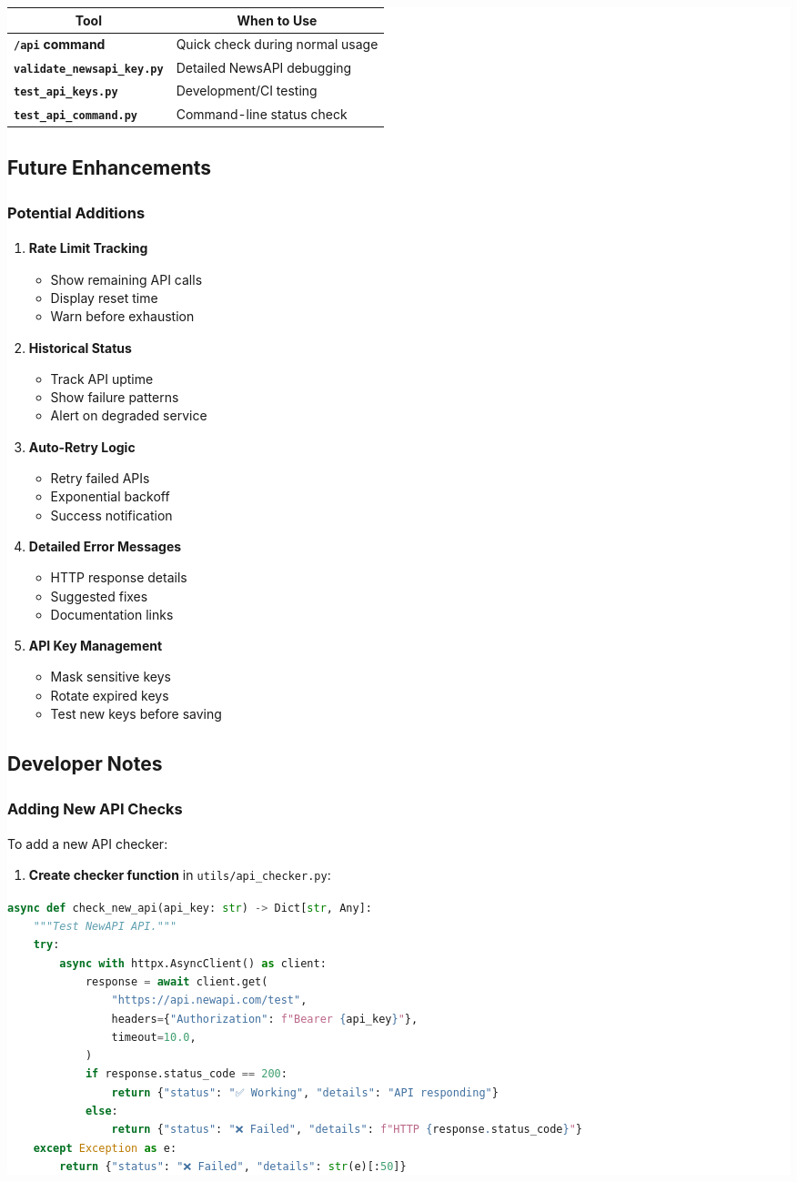 | Tool | When to Use |
|------|-------------|
| **`/api` command** | Quick check during normal usage |
| **`validate_newsapi_key.py`** | Detailed NewsAPI debugging |
| **`test_api_keys.py`** | Development/CI testing |
| **`test_api_command.py`** | Command-line status check |

## Future Enhancements

### Potential Additions

1. **Rate Limit Tracking**
   - Show remaining API calls
   - Display reset time
   - Warn before exhaustion

2. **Historical Status**
   - Track API uptime
   - Show failure patterns
   - Alert on degraded service

3. **Auto-Retry Logic**
   - Retry failed APIs
   - Exponential backoff
   - Success notification

4. **Detailed Error Messages**
   - HTTP response details
   - Suggested fixes
   - Documentation links

5. **API Key Management**
   - Mask sensitive keys
   - Rotate expired keys
   - Test new keys before saving

## Developer Notes

### Adding New API Checks

To add a new API checker:

1. **Create checker function** in `utils/api_checker.py`:
```python
async def check_new_api(api_key: str) -> Dict[str, Any]:
    """Test NewAPI API."""
    try:
        async with httpx.AsyncClient() as client:
            response = await client.get(
                "https://api.newapi.com/test",
                headers={"Authorization": f"Bearer {api_key}"},
                timeout=10.0,
            )
            if response.status_code == 200:
                return {"status": "✅ Working", "details": "API responding"}
            else:
                return {"status": "❌ Failed", "details": f"HTTP {response.status_code}"}
    except Exception as e:
        return {"status": "❌ Failed", "details": str(e)[:50]}
```
